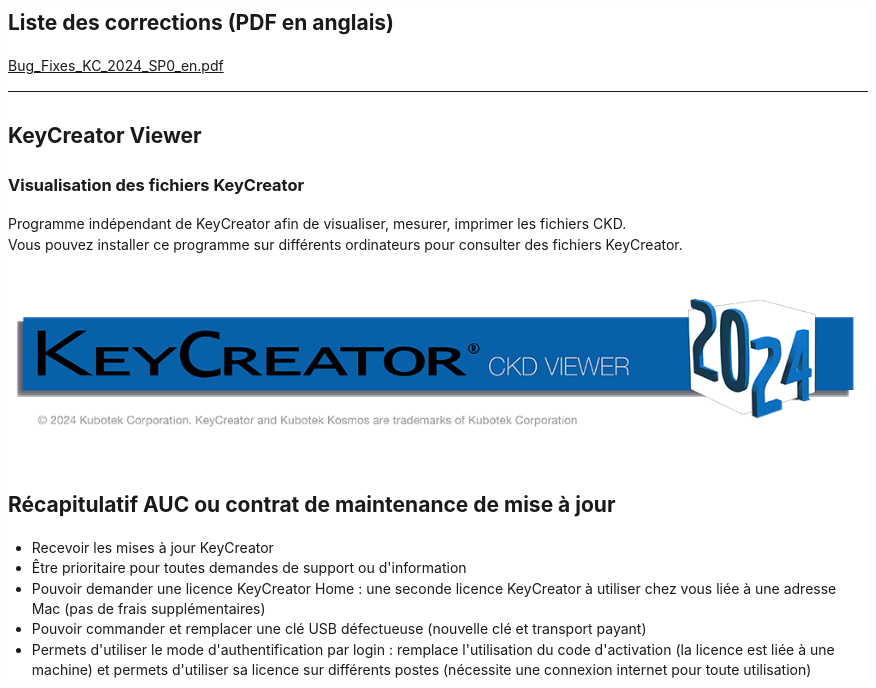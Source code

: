 ## Liste des corrections (PDF en anglais)

[Bug_Fixes_KC_2024_SP0_en.pdf](assets/files/bug_kixes_kc_2024_SP0_en.pdf ':ignore')

---

## KeyCreator Viewer

### Visualisation des fichiers KeyCreator

Programme indépendant de KeyCreator afin de visualiser, mesurer, imprimer les fichiers CKD.  
Vous pouvez installer ce programme sur différents ordinateurs pour consulter des fichiers KeyCreator.


![Splash Screen KC VIEWER 2024](../assets/images_fiches/kc_2024_sp0/kcviewer_2024.png ":size=600")

## Récapitulatif AUC ou contrat de maintenance de mise à jour

- Recevoir les mises à jour KeyCreator
- Être prioritaire pour toutes demandes de support ou d'information
- Pouvoir demander une licence KeyCreator Home : une seconde licence KeyCreator à utiliser chez vous liée à une adresse Mac (pas de frais supplémentaires)
- Pouvoir commander et remplacer une clé USB défectueuse (nouvelle clé et transport payant)
- Permets d'utiliser le mode d'authentification par login : remplace l'utilisation du code d'activation (la licence est liée à une machine) et permets d'utiliser sa licence sur différents postes (nécessite une connexion internet pour toute utilisation)